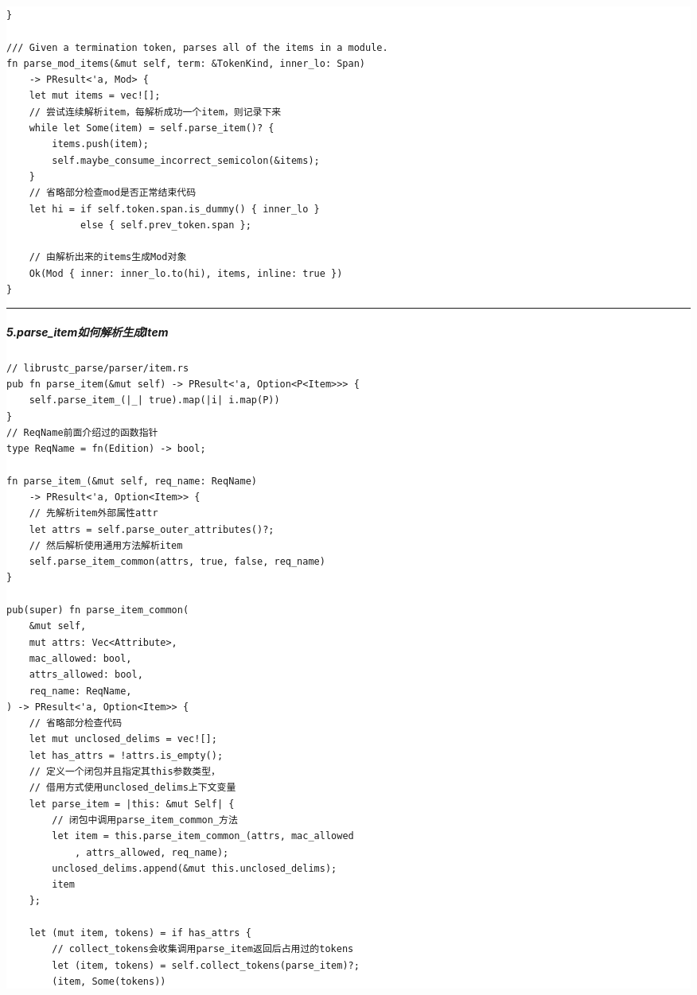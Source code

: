 ```
}

/// Given a termination token, parses all of the items in a module.
fn parse_mod_items(&mut self, term: &TokenKind, inner_lo: Span)
    -> PResult<'a, Mod> {
    let mut items = vec![];
    // 尝试连续解析item，每解析成功一个item，则记录下来
    while let Some(item) = self.parse_item()? {
        items.push(item);
        self.maybe_consume_incorrect_semicolon(&items);
    }
    // 省略部分检查mod是否正常结束代码
    let hi = if self.token.span.is_dummy() { inner_lo }
             else { self.prev_token.span };

    // 由解析出来的items生成Mod对象
    Ok(Mod { inner: inner_lo.to(hi), items, inline: true })
}

```

---
##### 5.parse_item如何解析生成Item

```
// librustc_parse/parser/item.rs
pub fn parse_item(&mut self) -> PResult<'a, Option<P<Item>>> {
    self.parse_item_(|_| true).map(|i| i.map(P))
}
// ReqName前面介绍过的函数指针
type ReqName = fn(Edition) -> bool;

fn parse_item_(&mut self, req_name: ReqName)
    -> PResult<'a, Option<Item>> {
    // 先解析item外部属性attr
    let attrs = self.parse_outer_attributes()?;
    // 然后解析使用通用方法解析item
    self.parse_item_common(attrs, true, false, req_name)
}

pub(super) fn parse_item_common(
    &mut self,
    mut attrs: Vec<Attribute>,
    mac_allowed: bool,
    attrs_allowed: bool,
    req_name: ReqName,
) -> PResult<'a, Option<Item>> {
    // 省略部分检查代码
    let mut unclosed_delims = vec![];
    let has_attrs = !attrs.is_empty();
    // 定义一个闭包并且指定其this参数类型，
    // 借用方式使用unclosed_delims上下文变量
    let parse_item = |this: &mut Self| {
        // 闭包中调用parse_item_common_方法
        let item = this.parse_item_common_(attrs, mac_allowed
            , attrs_allowed, req_name);
        unclosed_delims.append(&mut this.unclosed_delims);
        item
    };

    let (mut item, tokens) = if has_attrs {
        // collect_tokens会收集调用parse_item返回后占用过的tokens
        let (item, tokens) = self.collect_tokens(parse_item)?;
        (item, Some(tokens))
```